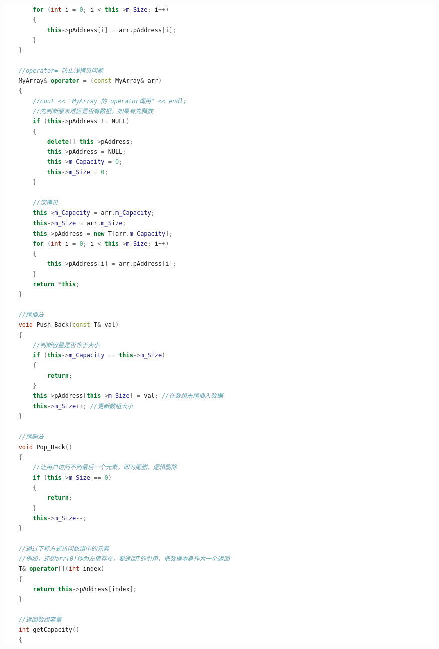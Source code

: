 ```c++
        for (int i = 0; i < this->m_Size; i++)
        {
            this->pAddress[i] = arr.pAddress[i];
        }
    }

    //operator= 防止浅拷贝问题
    MyArray& operator = (const MyArray& arr)
    {
        //cout << "MyArray 的 operator调用" << endl;
        //先判断原来堆区是否有数据，如果有先释放
        if (this->pAddress != NULL)
        {
            delete[] this->pAddress;
            this->pAddress = NULL;
            this->m_Capacity = 0;
            this->m_Size = 0;
        }

        //深拷贝
        this->m_Capacity = arr.m_Capacity;
        this->m_Size = arr.m_Size;
        this->pAddress = new T[arr.m_Capacity];
        for (int i = 0; i < this->m_Size; i++)
        {
            this->pAddress[i] = arr.pAddress[i];
        }
        return *this;
    }

    //尾插法
    void Push_Back(const T& val)
    {
        //判断容量是否等于大小
        if (this->m_Capacity == this->m_Size)
        {
            return;
        }
        this->pAddress[this->m_Size] = val; //在数组末尾插入数据
        this->m_Size++; //更新数组大小
    }

    //尾删法
    void Pop_Back()
    {
        //让用户访问不到最后一个元素，即为尾删，逻辑删除
        if (this->m_Size == 0)
        {
            return;
        }
        this->m_Size--;
    }

    //通过下标方式访问数组中的元素
    //例如，还想arr[0]作为左值存在，要返回T的引用，把数据本身作为一个返回
    T& operator[](int index)
    {
        return this->pAddress[index];
    }
    
    //返回数组容量
    int getCapacity()
    {
```